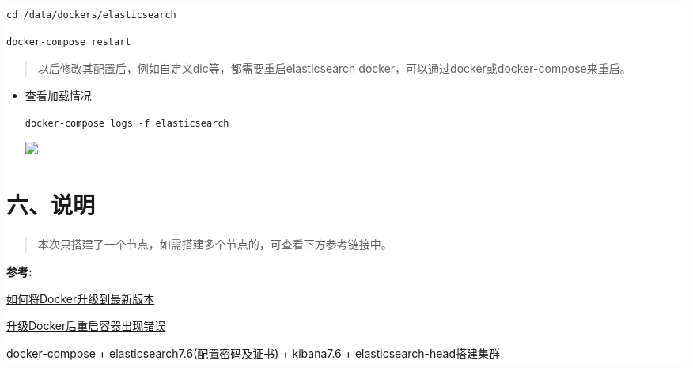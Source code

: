   ```shell
  cd /data/dockers/elasticsearch
  ```

  ```shell
  docker-compose restart
  ```

> 以后修改其配置后，例如自定义dic等，都需要重启elasticsearch docker，可以通过docker或docker-compose来重启。

* 查看加载情况

  ```shell
  docker-compose logs -f elasticsearch
  ```

  ![](https://oss.fuzui.net/img/20201203183601.png)



# 六、说明

> 本次只搭建了一个节点，如需搭建多个节点的，可查看下方参考链接中。



**参考:**

[如何将Docker升级到最新版本](https://blog.csdn.net/qq_39629343/article/details/80168084)

[升级Docker后重启容器出现错误](http://www.tbaike.com/?/article/48)

[docker-compose + elasticsearch7.6(配置密码及证书) + kibana7.6 + elasticsearch-head搭建集群](https://blog.csdn.net/qq_20280007/article/details/108358156)

